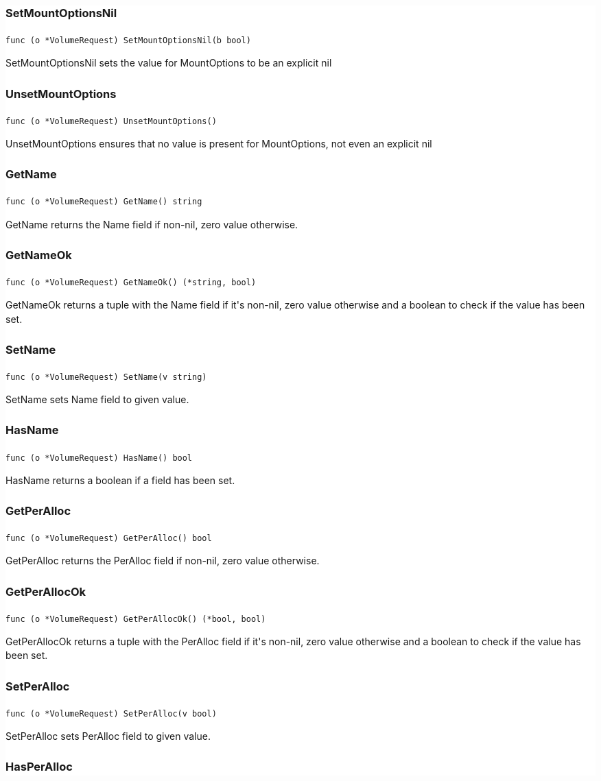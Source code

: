 ### SetMountOptionsNil

`func (o *VolumeRequest) SetMountOptionsNil(b bool)`

 SetMountOptionsNil sets the value for MountOptions to be an explicit nil

### UnsetMountOptions
`func (o *VolumeRequest) UnsetMountOptions()`

UnsetMountOptions ensures that no value is present for MountOptions, not even an explicit nil
### GetName

`func (o *VolumeRequest) GetName() string`

GetName returns the Name field if non-nil, zero value otherwise.

### GetNameOk

`func (o *VolumeRequest) GetNameOk() (*string, bool)`

GetNameOk returns a tuple with the Name field if it's non-nil, zero value otherwise
and a boolean to check if the value has been set.

### SetName

`func (o *VolumeRequest) SetName(v string)`

SetName sets Name field to given value.

### HasName

`func (o *VolumeRequest) HasName() bool`

HasName returns a boolean if a field has been set.

### GetPerAlloc

`func (o *VolumeRequest) GetPerAlloc() bool`

GetPerAlloc returns the PerAlloc field if non-nil, zero value otherwise.

### GetPerAllocOk

`func (o *VolumeRequest) GetPerAllocOk() (*bool, bool)`

GetPerAllocOk returns a tuple with the PerAlloc field if it's non-nil, zero value otherwise
and a boolean to check if the value has been set.

### SetPerAlloc

`func (o *VolumeRequest) SetPerAlloc(v bool)`

SetPerAlloc sets PerAlloc field to given value.

### HasPerAlloc
